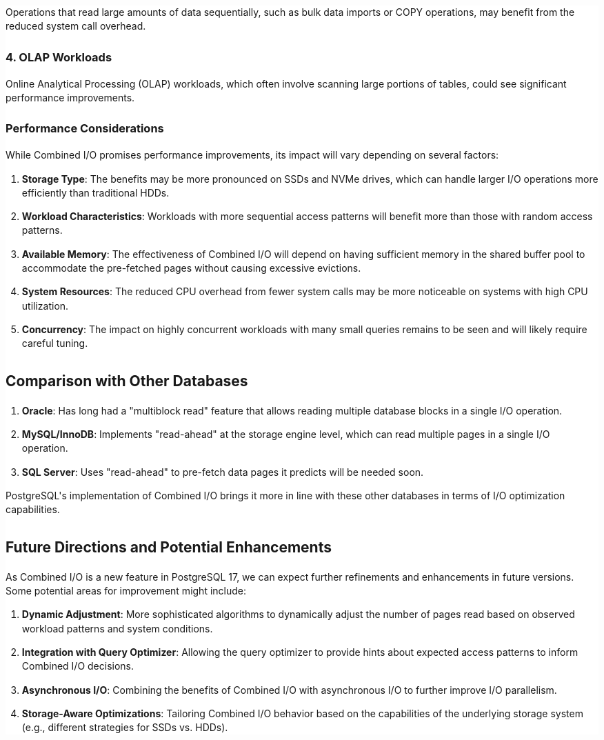 Operations that read large amounts of data sequentially, such as bulk data imports or COPY operations, may benefit from the reduced system call overhead.

### 4. OLAP Workloads

Online Analytical Processing (OLAP) workloads, which often involve scanning large portions of tables, could see significant performance improvements.

### Performance Considerations

While Combined I/O promises performance improvements, its impact will vary depending on several factors:

1. **Storage Type**: The benefits may be more pronounced on SSDs and NVMe drives, which can handle larger I/O operations more efficiently than traditional HDDs.

2. **Workload Characteristics**: Workloads with more sequential access patterns will benefit more than those with random access patterns.

3. **Available Memory**: The effectiveness of Combined I/O will depend on having sufficient memory in the shared buffer pool to accommodate the pre-fetched pages without causing excessive evictions.

4. **System Resources**: The reduced CPU overhead from fewer system calls may be more noticeable on systems with high CPU utilization.

5. **Concurrency**: The impact on highly concurrent workloads with many small queries remains to be seen and will likely require careful tuning.

## Comparison with Other Databases

1. **Oracle**: Has long had a "multiblock read" feature that allows reading multiple database blocks in a single I/O operation.

2. **MySQL/InnoDB**: Implements "read-ahead" at the storage engine level, which can read multiple pages in a single I/O operation.

3. **SQL Server**: Uses "read-ahead" to pre-fetch data pages it predicts will be needed soon.

PostgreSQL's implementation of Combined I/O brings it more in line with these other databases in terms of I/O optimization capabilities.

## Future Directions and Potential Enhancements

As Combined I/O is a new feature in PostgreSQL 17, we can expect further refinements and enhancements in future versions. Some potential areas for improvement might include:

1. **Dynamic Adjustment**: More sophisticated algorithms to dynamically adjust the number of pages read based on observed workload patterns and system conditions.

2. **Integration with Query Optimizer**: Allowing the query optimizer to provide hints about expected access patterns to inform Combined I/O decisions.

3. **Asynchronous I/O**: Combining the benefits of Combined I/O with asynchronous I/O to further improve I/O parallelism.

4. **Storage-Aware Optimizations**: Tailoring Combined I/O behavior based on the capabilities of the underlying storage system (e.g., different strategies for SSDs vs. HDDs).
